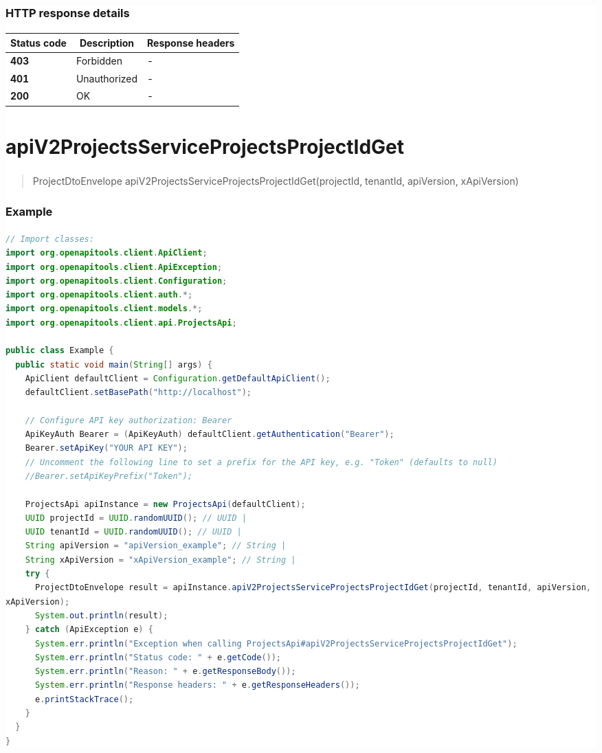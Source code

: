 ### HTTP response details
| Status code | Description | Response headers |
|-------------|-------------|------------------|
| **403** | Forbidden |  -  |
| **401** | Unauthorized |  -  |
| **200** | OK |  -  |

<a id="apiV2ProjectsServiceProjectsProjectIdGet"></a>
# **apiV2ProjectsServiceProjectsProjectIdGet**
> ProjectDtoEnvelope apiV2ProjectsServiceProjectsProjectIdGet(projectId, tenantId, apiVersion, xApiVersion)



### Example
```java
// Import classes:
import org.openapitools.client.ApiClient;
import org.openapitools.client.ApiException;
import org.openapitools.client.Configuration;
import org.openapitools.client.auth.*;
import org.openapitools.client.models.*;
import org.openapitools.client.api.ProjectsApi;

public class Example {
  public static void main(String[] args) {
    ApiClient defaultClient = Configuration.getDefaultApiClient();
    defaultClient.setBasePath("http://localhost");
    
    // Configure API key authorization: Bearer
    ApiKeyAuth Bearer = (ApiKeyAuth) defaultClient.getAuthentication("Bearer");
    Bearer.setApiKey("YOUR API KEY");
    // Uncomment the following line to set a prefix for the API key, e.g. "Token" (defaults to null)
    //Bearer.setApiKeyPrefix("Token");

    ProjectsApi apiInstance = new ProjectsApi(defaultClient);
    UUID projectId = UUID.randomUUID(); // UUID | 
    UUID tenantId = UUID.randomUUID(); // UUID | 
    String apiVersion = "apiVersion_example"; // String | 
    String xApiVersion = "xApiVersion_example"; // String | 
    try {
      ProjectDtoEnvelope result = apiInstance.apiV2ProjectsServiceProjectsProjectIdGet(projectId, tenantId, apiVersion, xApiVersion);
      System.out.println(result);
    } catch (ApiException e) {
      System.err.println("Exception when calling ProjectsApi#apiV2ProjectsServiceProjectsProjectIdGet");
      System.err.println("Status code: " + e.getCode());
      System.err.println("Reason: " + e.getResponseBody());
      System.err.println("Response headers: " + e.getResponseHeaders());
      e.printStackTrace();
    }
  }
}
```
